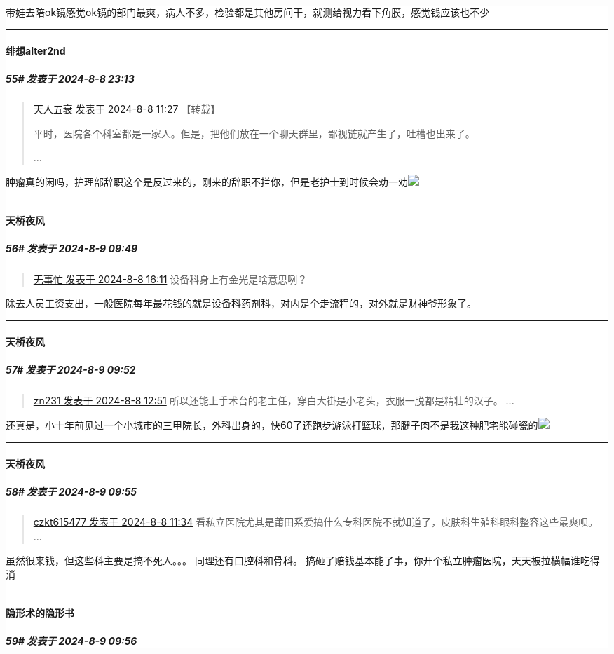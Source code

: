 带娃去陪ok镜感觉ok镜的部门最爽，病人不多，检验都是其他房间干，就测给视力看下角膜，感觉钱应该也不少


*****

####  绯想alter2nd  
##### 55#       发表于 2024-8-8 23:13

<blockquote><a href="httphttps://bbs.saraba1st.com/2b/forum.php?mod=redirect&amp;goto=findpost&amp;pid=65831910&amp;ptid=2194349" target="_blank">天人五衰 发表于 2024-8-8 11:27</a>
【转载】

平时，医院各个科室都是一家人。但是，把他们放在一个聊天群里，鄙视链就产生了，吐槽也出来了。

 ...</blockquote>
肿瘤真的闲吗，护理部辞职这个是反过来的，刚来的辞职不拦你，但是老护士到时候会劝一劝<img src="https://static.saraba1st.com/image/smiley/face2017/037.png" referrerpolicy="no-referrer">


*****

####  天桥夜风  
##### 56#       发表于 2024-8-9 09:49

<blockquote><a href="httphttps://bbs.saraba1st.com/2b/forum.php?mod=redirect&amp;goto=findpost&amp;pid=65834627&amp;ptid=2194349" target="_blank">无事忙 发表于 2024-8-8 16:11</a>
设备科身上有金光是啥意思咧？</blockquote>
除去人员工资支出，一般医院每年最花钱的就是设备科药剂科，对内是个走流程的，对外就是财神爷形象了。

*****

####  天桥夜风  
##### 57#       发表于 2024-8-9 09:52

<blockquote><a href="httphttps://bbs.saraba1st.com/2b/forum.php?mod=redirect&amp;goto=findpost&amp;pid=65832832&amp;ptid=2194349" target="_blank">zn231 发表于 2024-8-8 12:51</a>
所以还能上手术台的老主任，穿白大褂是小老头，衣服一脱都是精壮的汉子。 ...</blockquote>
还真是，小十年前见过一个小城市的三甲院长，外科出身的，快60了还跑步游泳打篮球，那腱子肉不是我这种肥宅能碰瓷的<img src="https://static.saraba1st.com/image/smiley/face2017/001.png" referrerpolicy="no-referrer">


*****

####  天桥夜风  
##### 58#       发表于 2024-8-9 09:55

<blockquote><a href="httphttps://bbs.saraba1st.com/2b/forum.php?mod=redirect&amp;goto=findpost&amp;pid=65832005&amp;ptid=2194349" target="_blank">czkt615477 发表于 2024-8-8 11:34</a>
看私立医院尤其是莆田系爱搞什么专科医院不就知道了，皮肤科生殖科眼科整容这些最爽呗。 ...</blockquote>
虽然很来钱，但这些科主要是搞不死人。。。
同理还有口腔科和骨科。
搞砸了赔钱基本能了事，你开个私立肿瘤医院，天天被拉横幅谁吃得消

*****

####  隐形术的隐形书  
##### 59#       发表于 2024-8-9 09:56

